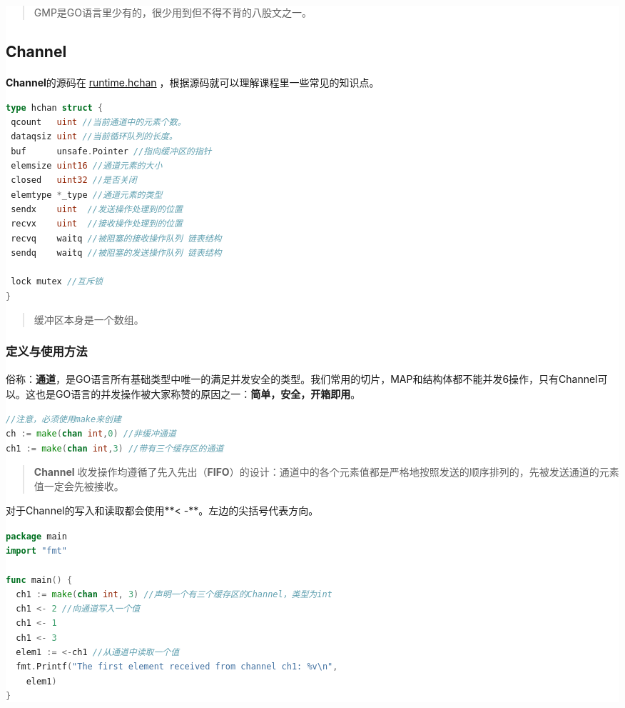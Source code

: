 > GMP是GO语言里少有的，很少用到但不得不背的八股文之一。

<a name="Channel"></a>

## Channel

**Channel**的源码在 [runtime.hchan](https://draveness.me/golang/tree/runtime.hchan) ，根据源码就可以理解课程里一些常见的知识点。

```go
type hchan struct {
 qcount   uint //当前通道中的元素个数。
 dataqsiz uint //当前循环队列的长度。
 buf      unsafe.Pointer //指向缓冲区的指针
 elemsize uint16 //通道元素的大小
 closed   uint32 //是否关闭
 elemtype *_type //通道元素的类型
 sendx    uint  //发送操作处理到的位置
 recvx    uint  //接收操作处理到的位置
 recvq    waitq //被阻塞的接收操作队列 链表结构
 sendq    waitq //被阻塞的发送操作队列 链表结构

 lock mutex //互斥锁
}
```

> 缓冲区本身是一个数组。

<a name="2c289099"></a>

### 定义与使用方法

俗称：**通道**，是GO语言所有基础类型中唯一的满足并发安全的类型。我们常用的切片，MAP和结构体都不能并发6操作，只有Channel可以。这也是GO语言的并发操作被大家称赞的原因之一：**简单，安全，开箱即用**。

```go
//注意，必须使用make来创建
ch := make(chan int,0) //非缓冲通道
ch1 := make(chan int,3) //带有三个缓存区的通道
```

> **Channel** 收发操作均遵循了先入先出（**FIFO**）的设计：通道中的各个元素值都是严格地按照发送的顺序排列的，先被发送通道的元素值一定会先被接收。

对于Channel的写入和读取都会使用**< -**。左边的尖括号代表方向。

```go
package main
import "fmt"

func main() {
  ch1 := make(chan int, 3) //声明一个有三个缓存区的Channel，类型为int
  ch1 <- 2 //向通道写入一个值
  ch1 <- 1
  ch1 <- 3
  elem1 := <-ch1 //从通道中读取一个值
  fmt.Printf("The first element received from channel ch1: %v\n",
    elem1)
}
```
